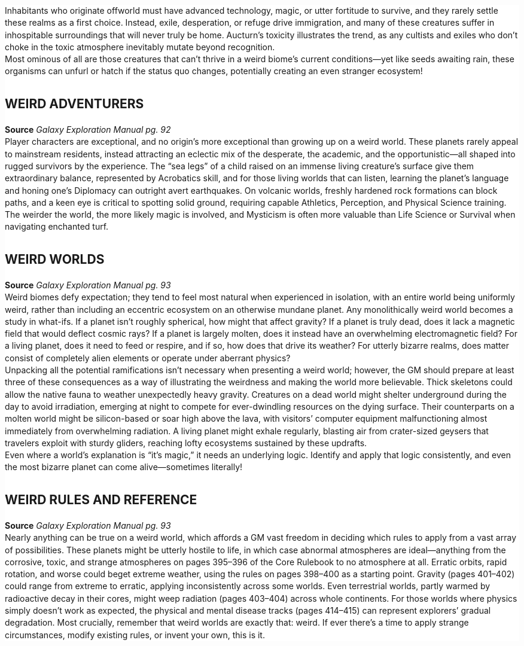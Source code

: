 Inhabitants who originate offworld must have advanced technology, magic, or utter fortitude to survive, and they rarely settle these realms as a first choice. Instead, exile, desperation, or refuge drive immigration, and many of these creatures suffer in inhospitable surroundings that will never truly be home. Aucturn’s toxicity illustrates the trend, as any cultists and exiles who don’t choke in the toxic atmosphere inevitably mutate beyond recognition.  
Most ominous of all are those creatures that can’t thrive in a weird biome’s current conditions—yet like seeds awaiting rain, these organisms can unfurl or hatch if the status quo changes, potentially creating an even stranger ecosystem!  

## WEIRD ADVENTURERS

**Source** _Galaxy Exploration Manual pg. 92_  
Player characters are exceptional, and no origin’s more exceptional than growing up on a weird world. These planets rarely appeal to mainstream residents, instead attracting an eclectic mix of the desperate, the academic, and the opportunistic—all shaped into rugged survivors by the experience. The “sea legs” of a child raised on an immense living creature’s surface give them extraordinary balance, represented by Acrobatics skill, and for those living worlds that can listen, learning the planet’s language and honing one’s Diplomacy can outright avert earthquakes. On volcanic worlds, freshly hardened rock formations can block paths, and a keen eye is critical to spotting solid ground, requiring capable Athletics, Perception, and Physical Science training. The weirder the world, the more likely magic is involved, and Mysticism is often more valuable than Life Science or Survival when navigating enchanted turf.  

## WEIRD WORLDS

**Source** _Galaxy Exploration Manual pg. 93_  
Weird biomes defy expectation; they tend to feel most natural when experienced in isolation, with an entire world being uniformly weird, rather than including an eccentric ecosystem on an otherwise mundane planet. Any monolithically weird world becomes a study in what-ifs. If a planet isn’t roughly spherical, how might that affect gravity? If a planet is truly dead, does it lack a magnetic field that would deflect cosmic rays? If a planet is largely molten, does it instead have an overwhelming electromagnetic field? For a living planet, does it need to feed or respire, and if so, how does that drive its weather? For utterly bizarre realms, does matter consist of completely alien elements or operate under aberrant physics?  
Unpacking all the potential ramifications isn’t necessary when presenting a weird world; however, the GM should prepare at least three of these consequences as a way of illustrating the weirdness and making the world more believable. Thick skeletons could allow the native fauna to weather unexpectedly heavy gravity. Creatures on a dead world might shelter underground during the day to avoid irradiation, emerging at night to compete for ever-dwindling resources on the dying surface. Their counterparts on a molten world might be silicon-based or soar high above the lava, with visitors’ computer equipment malfunctioning almost immediately from overwhelming radiation. A living planet might exhale regularly, blasting air from crater-sized geysers that travelers exploit with sturdy gliders, reaching lofty ecosystems sustained by these updrafts.  
Even where a world’s explanation is “it’s magic,” it needs an underlying logic. Identify and apply that logic consistently, and even the most bizarre planet can come alive—sometimes literally!  

## WEIRD RULES AND REFERENCE

**Source** _Galaxy Exploration Manual pg. 93_  
Nearly anything can be true on a weird world, which affords a GM vast freedom in deciding which rules to apply from a vast array of possibilities. These planets might be utterly hostile to life, in which case abnormal atmospheres are ideal—anything from the corrosive, toxic, and strange atmospheres on pages 395–396 of the Core Rulebook to no atmosphere at all. Erratic orbits, rapid rotation, and worse could beget extreme weather, using the rules on pages 398–400 as a starting point. Gravity (pages 401–402) could range from extreme to erratic, applying inconsistently across some worlds. Even terrestrial worlds, partly warmed by radioactive decay in their cores, might weep radiation (pages 403–404) across whole continents. For those worlds where physics simply doesn’t work as expected, the physical and mental disease tracks (pages 414–415) can represent explorers’ gradual degradation. Most crucially, remember that weird worlds are exactly that: weird. If ever there’s a time to apply strange circumstances, modify existing rules, or invent your own, this is it.  
